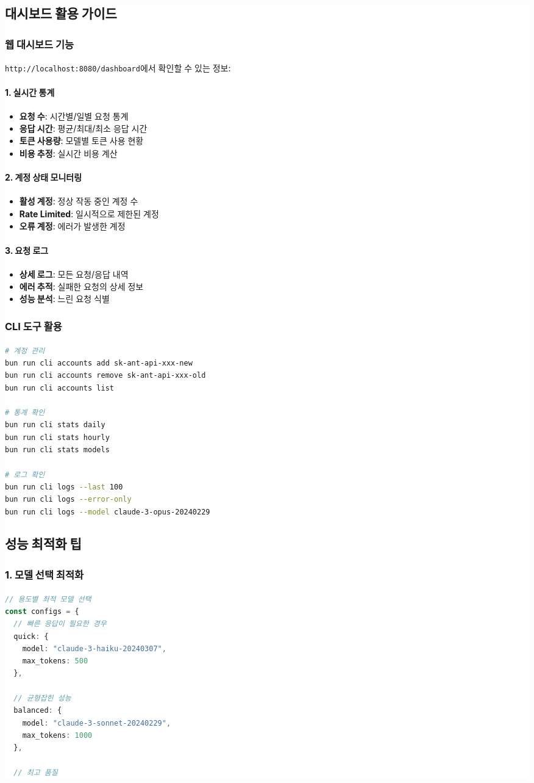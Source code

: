 ## 대시보드 활용 가이드

### 웹 대시보드 기능

`http://localhost:8080/dashboard`에서 확인할 수 있는 정보:

#### 1. 실시간 통계

- **요청 수**: 시간별/일별 요청 통계
- **응답 시간**: 평균/최대/최소 응답 시간
- **토큰 사용량**: 모델별 토큰 사용 현황
- **비용 추정**: 실시간 비용 계산

#### 2. 계정 상태 모니터링

- **활성 계정**: 정상 작동 중인 계정 수
- **Rate Limited**: 일시적으로 제한된 계정
- **오류 계정**: 에러가 발생한 계정

#### 3. 요청 로그

- **상세 로그**: 모든 요청/응답 내역
- **에러 추적**: 실패한 요청의 상세 정보
- **성능 분석**: 느린 요청 식별

### CLI 도구 활용

```bash
# 계정 관리
bun run cli accounts add sk-ant-api-xxx-new
bun run cli accounts remove sk-ant-api-xxx-old
bun run cli accounts list

# 통계 확인
bun run cli stats daily
bun run cli stats hourly
bun run cli stats models

# 로그 확인
bun run cli logs --last 100
bun run cli logs --error-only
bun run cli logs --model claude-3-opus-20240229
```

## 성능 최적화 팁

### 1. 모델 선택 최적화

```typescript
// 용도별 최적 모델 선택
const configs = {
  // 빠른 응답이 필요한 경우
  quick: {
    model: "claude-3-haiku-20240307",
    max_tokens: 500
  },
  
  // 균형잡힌 성능
  balanced: {
    model: "claude-3-sonnet-20240229",
    max_tokens: 1000
  },
  
  // 최고 품질
```